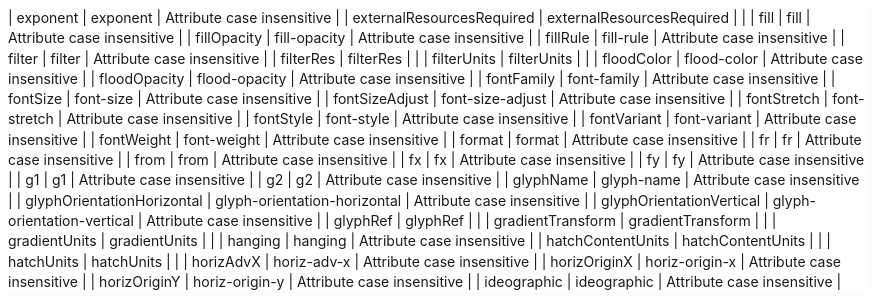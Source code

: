 | exponent                   | exponent                     | Attribute case insensitive |
| externalResourcesRequired  | externalResourcesRequired    |                            |
| fill                       | fill                         | Attribute case insensitive |
| fillOpacity                | fill-opacity                 | Attribute case insensitive |
| fillRule                   | fill-rule                    | Attribute case insensitive |
| filter                     | filter                       | Attribute case insensitive |
| filterRes                  | filterRes                    |                            |
| filterUnits                | filterUnits                  |                            |
| floodColor                 | flood-color                  | Attribute case insensitive |
| floodOpacity               | flood-opacity                | Attribute case insensitive |
| fontFamily                 | font-family                  | Attribute case insensitive |
| fontSize                   | font-size                    | Attribute case insensitive |
| fontSizeAdjust             | font-size-adjust             | Attribute case insensitive |
| fontStretch                | font-stretch                 | Attribute case insensitive |
| fontStyle                  | font-style                   | Attribute case insensitive |
| fontVariant                | font-variant                 | Attribute case insensitive |
| fontWeight                 | font-weight                  | Attribute case insensitive |
| format                     | format                       | Attribute case insensitive |
| fr                         | fr                           | Attribute case insensitive |
| from                       | from                         | Attribute case insensitive |
| fx                         | fx                           | Attribute case insensitive |
| fy                         | fy                           | Attribute case insensitive |
| g1                         | g1                           | Attribute case insensitive |
| g2                         | g2                           | Attribute case insensitive |
| glyphName                  | glyph-name                   | Attribute case insensitive |
| glyphOrientationHorizontal | glyph-orientation-horizontal | Attribute case insensitive |
| glyphOrientationVertical   | glyph-orientation-vertical   | Attribute case insensitive |
| glyphRef                   | glyphRef                     |                            |
| gradientTransform          | gradientTransform            |                            |
| gradientUnits              | gradientUnits                |                            |
| hanging                    | hanging                      | Attribute case insensitive |
| hatchContentUnits          | hatchContentUnits            |                            |
| hatchUnits                 | hatchUnits                   |                            |
| horizAdvX                  | horiz-adv-x                  | Attribute case insensitive |
| horizOriginX               | horiz-origin-x               | Attribute case insensitive |
| horizOriginY               | horiz-origin-y               | Attribute case insensitive |
| ideographic                | ideographic                  | Attribute case insensitive |